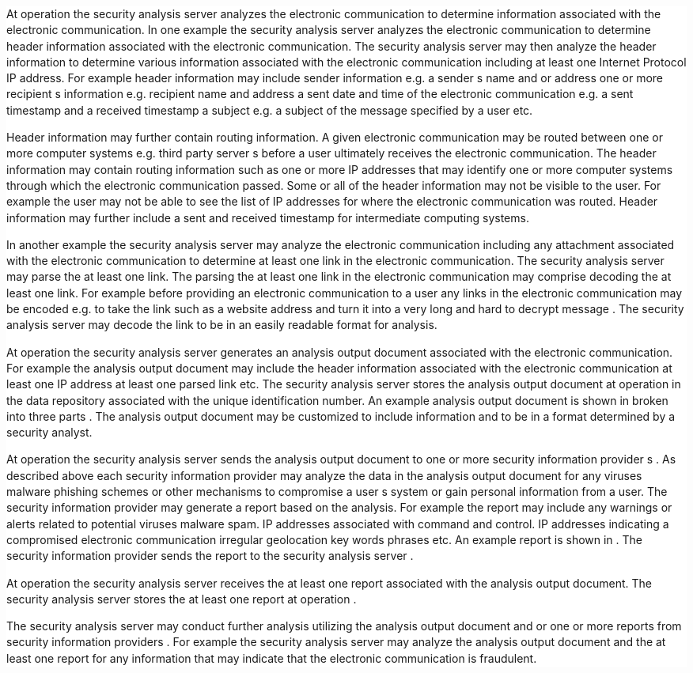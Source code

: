 At operation the security analysis server analyzes the electronic communication to determine information associated with the electronic communication. In one example the security analysis server analyzes the electronic communication to determine header information associated with the electronic communication. The security analysis server may then analyze the header information to determine various information associated with the electronic communication including at least one Internet Protocol IP address. For example header information may include sender information e.g. a sender s name and or address one or more recipient s information e.g. recipient name and address a sent date and time of the electronic communication e.g. a sent timestamp and a received timestamp a subject e.g. a subject of the message specified by a user etc.

Header information may further contain routing information. A given electronic communication may be routed between one or more computer systems e.g. third party server s before a user ultimately receives the electronic communication. The header information may contain routing information such as one or more IP addresses that may identify one or more computer systems through which the electronic communication passed. Some or all of the header information may not be visible to the user. For example the user may not be able to see the list of IP addresses for where the electronic communication was routed. Header information may further include a sent and received timestamp for intermediate computing systems.

In another example the security analysis server may analyze the electronic communication including any attachment associated with the electronic communication to determine at least one link in the electronic communication. The security analysis server may parse the at least one link. The parsing the at least one link in the electronic communication may comprise decoding the at least one link. For example before providing an electronic communication to a user any links in the electronic communication may be encoded e.g. to take the link such as a website address and turn it into a very long and hard to decrypt message . The security analysis server may decode the link to be in an easily readable format for analysis.

At operation the security analysis server generates an analysis output document associated with the electronic communication. For example the analysis output document may include the header information associated with the electronic communication at least one IP address at least one parsed link etc. The security analysis server stores the analysis output document at operation in the data repository associated with the unique identification number. An example analysis output document is shown in broken into three parts . The analysis output document may be customized to include information and to be in a format determined by a security analyst.

At operation the security analysis server sends the analysis output document to one or more security information provider s . As described above each security information provider may analyze the data in the analysis output document for any viruses malware phishing schemes or other mechanisms to compromise a user s system or gain personal information from a user. The security information provider may generate a report based on the analysis. For example the report may include any warnings or alerts related to potential viruses malware spam. IP addresses associated with command and control. IP addresses indicating a compromised electronic communication irregular geolocation key words phrases etc. An example report is shown in . The security information provider sends the report to the security analysis server .

At operation the security analysis server receives the at least one report associated with the analysis output document. The security analysis server stores the at least one report at operation .

The security analysis server may conduct further analysis utilizing the analysis output document and or one or more reports from security information providers . For example the security analysis server may analyze the analysis output document and the at least one report for any information that may indicate that the electronic communication is fraudulent.

